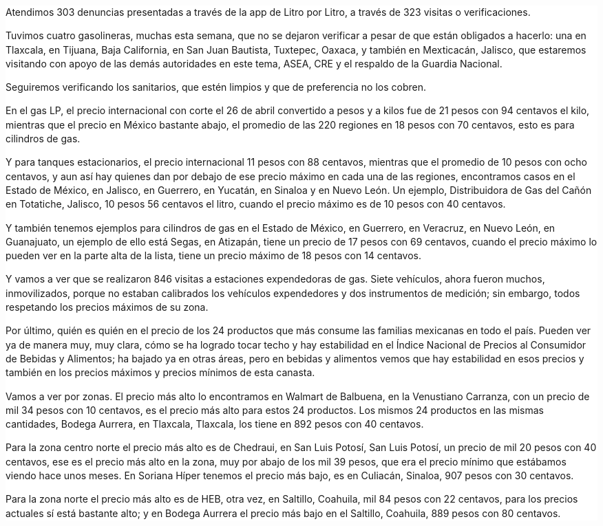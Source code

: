 Atendimos 303 denuncias presentadas a través de la app de Litro por Litro, a
través de 323 visitas o verificaciones.

Tuvimos cuatro gasolineras, muchas esta semana, que no se dejaron verificar a
pesar de que están obligados a hacerlo: una en Tlaxcala, en Tijuana, Baja
California, en San Juan Bautista, Tuxtepec, Oaxaca, y también en Mexticacán,
Jalisco, que estaremos visitando con apoyo de las demás autoridades en este
tema, ASEA, CRE y el respaldo de la Guardia Nacional.

Seguiremos verificando los sanitarios, que estén limpios y que de preferencia
no los cobren.

En el gas LP, el precio internacional con corte el 26 de abril convertido a
pesos y a kilos fue de 21 pesos con 94 centavos el kilo, mientras que el
precio en México bastante abajo, el promedio de las 220 regiones en 18 pesos
con 70 centavos, esto es para cilindros de gas.

Y para tanques estacionarios, el precio internacional 11 pesos con 88
centavos, mientras que el promedio de 10 pesos con ocho centavos, y aun así
hay quienes dan por debajo de ese precio máximo en cada una de las regiones,
encontramos casos en el Estado de México, en Jalisco, en Guerrero, en Yucatán,
en Sinaloa y en Nuevo León. Un ejemplo, Distribuidora de Gas del Cañón en
Totatiche, Jalisco, 10 pesos 56 centavos el litro, cuando el precio máximo es
de 10 pesos con 40 centavos.

Y también tenemos ejemplos para cilindros de gas en el Estado de México, en
Guerrero, en Veracruz, en Nuevo León, en Guanajuato, un ejemplo de ello está
Segas, en Atizapán, tiene un precio de 17 pesos con 69 centavos, cuando el
precio máximo lo pueden ver en la parte alta de la lista, tiene un precio
máximo de 18 pesos con 14 centavos.

Y vamos a ver que se realizaron 846 visitas a estaciones expendedoras de gas.
Siete vehículos, ahora fueron muchos, inmovilizados, porque no estaban
calibrados los vehículos expendedores y dos instrumentos de medición; sin
embargo, todos respetando los precios máximos de su zona.

Por último, quién es quién en el precio de los 24 productos que más consume
las familias mexicanas en todo el país. Pueden ver ya de manera muy, muy
clara, cómo se ha logrado tocar techo y hay estabilidad en el Índice Nacional
de Precios al Consumidor de Bebidas y Alimentos; ha bajado ya en otras áreas,
pero en bebidas y alimentos vemos que hay estabilidad en esos precios y
también en los precios máximos y precios mínimos de esta canasta.

Vamos a ver por zonas. El precio más alto lo encontramos en Walmart de
Balbuena, en la Venustiano Carranza, con un precio de mil 34 pesos con 10
centavos, es el precio más alto para estos 24 productos. Los mismos 24
productos en las mismas cantidades, Bodega Aurrera, en Tlaxcala, Tlaxcala, los
tiene en 892 pesos con 40 centavos.

Para la zona centro norte el precio más alto es de Chedraui, en San Luis
Potosí, San Luis Potosí, un precio de mil 20 pesos con 40 centavos, ese es el
precio más alto en la zona, muy por abajo de los mil 39 pesos, que era el
precio mínimo que estábamos viendo hace unos meses. En Soriana Híper tenemos
el precio más bajo, es en Culiacán, Sinaloa, 907 pesos con 30 centavos.

Para la zona norte el precio más alto es de HEB, otra vez, en Saltillo,
Coahuila, mil 84 pesos con 22 centavos, para los precios actuales sí está
bastante alto; y en Bodega Aurrera el precio más bajo en el Saltillo,
Coahuila, 889 pesos con 80 centavos.

